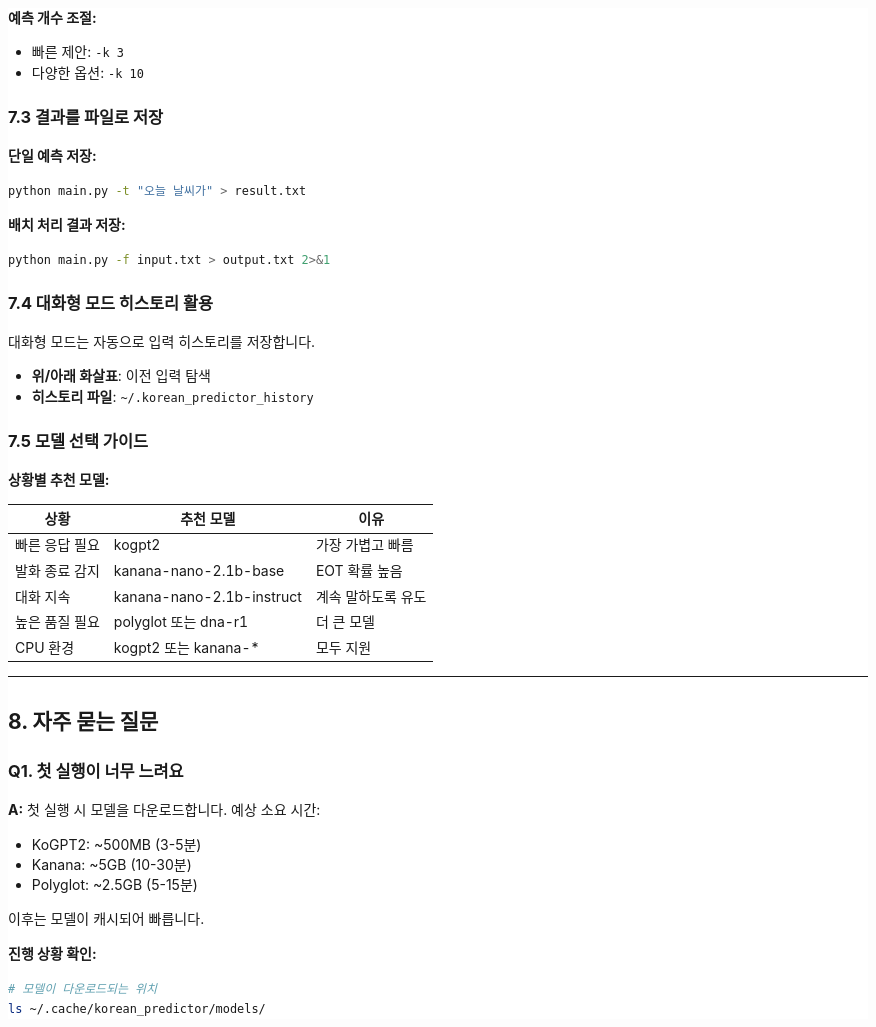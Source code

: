 **예측 개수 조절:**
- 빠른 제안: `-k 3`
- 다양한 옵션: `-k 10`

### 7.3 결과를 파일로 저장

**단일 예측 저장:**
```bash
python main.py -t "오늘 날씨가" > result.txt
```

**배치 처리 결과 저장:**
```bash
python main.py -f input.txt > output.txt 2>&1
```

### 7.4 대화형 모드 히스토리 활용

대화형 모드는 자동으로 입력 히스토리를 저장합니다.

- **위/아래 화살표**: 이전 입력 탐색
- **히스토리 파일**: `~/.korean_predictor_history`

### 7.5 모델 선택 가이드

**상황별 추천 모델:**

| 상황 | 추천 모델 | 이유 |
|------|----------|------|
| 빠른 응답 필요 | kogpt2 | 가장 가볍고 빠름 |
| 발화 종료 감지 | kanana-nano-2.1b-base | EOT 확률 높음 |
| 대화 지속 | kanana-nano-2.1b-instruct | 계속 말하도록 유도 |
| 높은 품질 필요 | polyglot 또는 dna-r1 | 더 큰 모델 |
| CPU 환경 | kogpt2 또는 kanana-* | 모두 지원 |

---

## 8. 자주 묻는 질문

### Q1. 첫 실행이 너무 느려요

**A:** 첫 실행 시 모델을 다운로드합니다. 예상 소요 시간:
- KoGPT2: ~500MB (3-5분)
- Kanana: ~5GB (10-30분)
- Polyglot: ~2.5GB (5-15분)

이후는 모델이 캐시되어 빠릅니다.

**진행 상황 확인:**
```bash
# 모델이 다운로드되는 위치
ls ~/.cache/korean_predictor/models/
```
